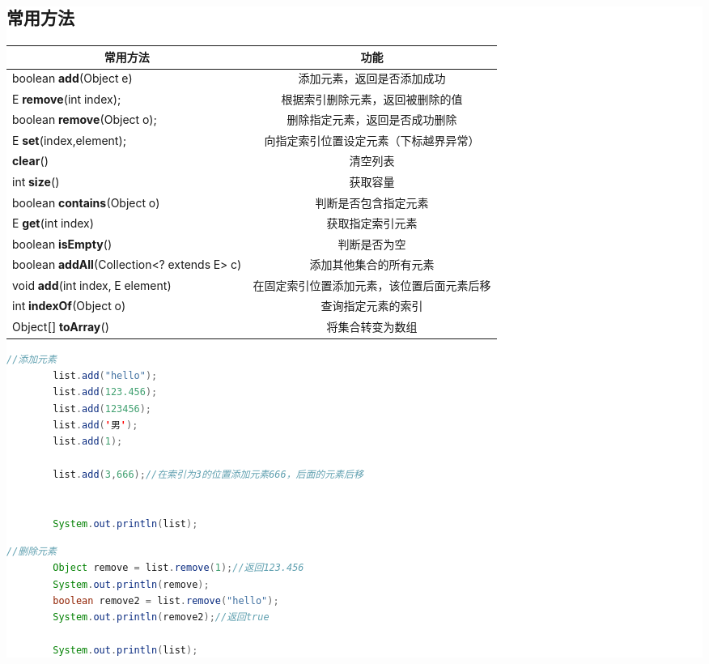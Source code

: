 



## 常用方法

| 常用方法                                      |                    功能                    |
| --------------------------------------------- | :----------------------------------------: |
| boolean **add**(Object e)                     |         添加元素，返回是否添加成功         |
| E **remove**(int index);                      |      根据索引删除元素，返回被删除的值      |
| boolean **remove**(Object o);                 |       删除指定元素，返回是否成功删除       |
| E **set**(index,element);                     |   向指定索引位置设定元素（下标越界异常）   |
| **clear**()                                   |                  清空列表                  |
| int **size**()                                |                  获取容量                  |
| boolean **contains**(Object o)                |            判断是否包含指定元素            |
| E **get**(int index)                          |              获取指定索引元素              |
| boolean **isEmpty**()                         |                判断是否为空                |
| boolean **addAll**(Collection<? extends E> c) |           添加其他集合的所有元素           |
| void **add**(int index, E element)            | 在固定索引位置添加元素，该位置后面元素后移 |
| int **indexOf**(Object o)                     |             查询指定元素的索引             |
| Object[] **toArray**()                        |              将集合转变为数组              |



```java
//添加元素
		list.add("hello");
		list.add(123.456);
		list.add(123456);
		list.add('男');
		list.add(1);

		list.add(3,666);//在索引为3的位置添加元素666，后面的元素后移


		System.out.println(list);
```



```java
//删除元素
		Object remove = list.remove(1);//返回123.456
		System.out.println(remove);
		boolean remove2 = list.remove("hello");
		System.out.println(remove2);//返回true
		
		System.out.println(list);
```
